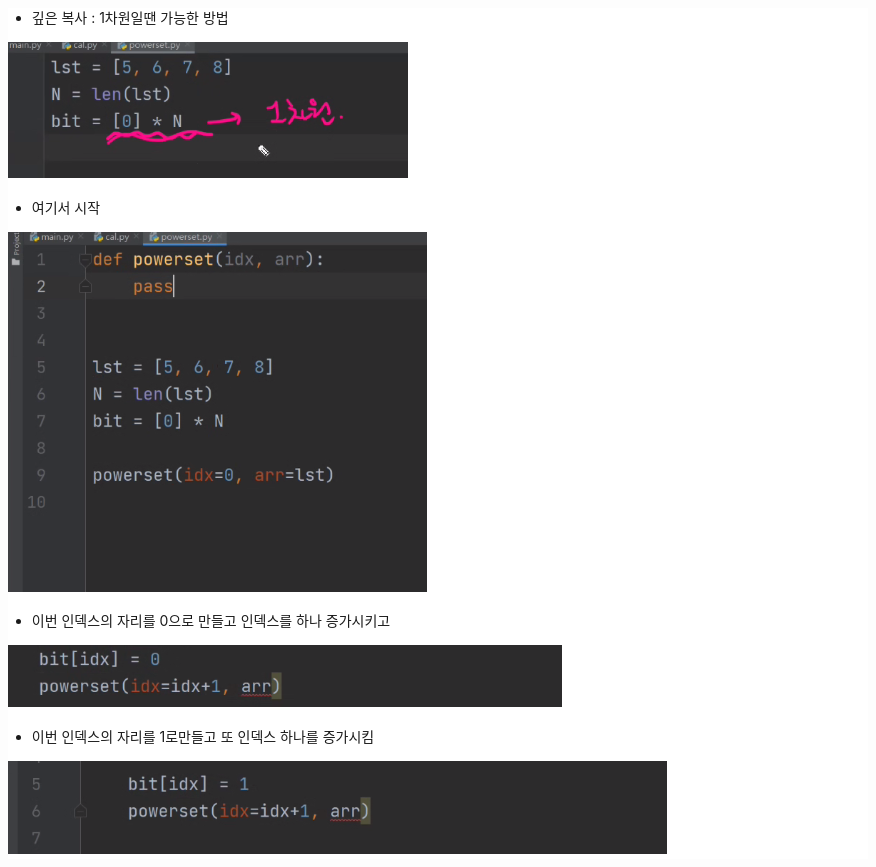 * 깊은 복사 : 1차원일땐 가능한 방법

![image-20220224103114551](stack.assets/image-20220224103114551.png)



* 여기서 시작

![image-20220224103150838](stack.assets/image-20220224103150838.png)



* 이번 인덱스의 자리를 0으로 만들고 인덱스를 하나 증가시키고

  

![image-20220224103221320](stack.assets/image-20220224103221320.png)

* 이번 인덱스의 자리를 1로만들고 또 인덱스 하나를 증가시킴

![image-20220224103246580](stack.assets/image-20220224103246580.png)
